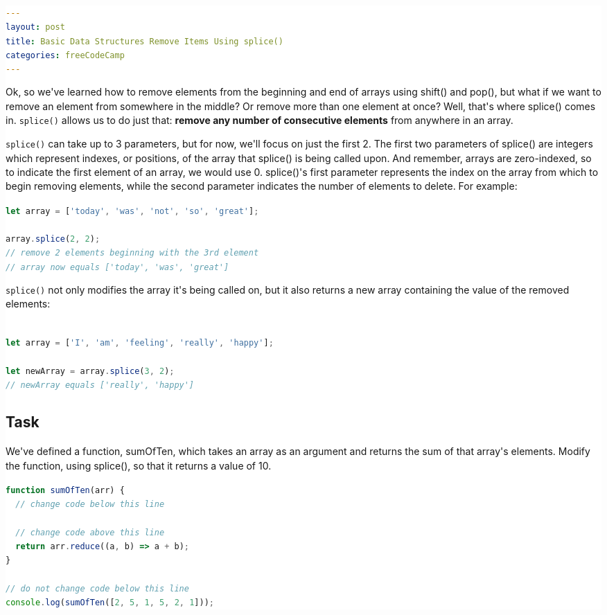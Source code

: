```yaml
---
layout: post
title: Basic Data Structures Remove Items Using splice()
categories: freeCodeCamp
---
```


Ok, so we've learned how to remove elements from the beginning and end of arrays using shift() and pop(), but what if we want to remove an element from somewhere in the middle? Or remove more than one element at once? Well, that's where splice() comes in. <code>splice()</code> allows us to do just that: **remove any number of consecutive elements** from anywhere in an array.

<code>splice()</code> can take up to 3 parameters, but for now, we'll focus on just the first 2. The first two parameters of splice() are integers which represent indexes, or positions, of the array that splice() is being called upon. And remember, arrays are zero-indexed, so to indicate the first element of an array, we would use 0. splice()'s first parameter represents the index on the array from which to begin removing elements, while the second parameter indicates the number of elements to delete. For example:

```javascript
let array = ['today', 'was', 'not', 'so', 'great'];

array.splice(2, 2);
// remove 2 elements beginning with the 3rd element
// array now equals ['today', 'was', 'great']
```

<code>splice()</code> not only modifies the array it's being called on, but it also returns a new array containing the value of the removed elements:
```javascript

let array = ['I', 'am', 'feeling', 'really', 'happy'];

let newArray = array.splice(3, 2);
// newArray equals ['really', 'happy']
```


## Task
We've defined a function, sumOfTen, which takes an array as an argument and returns the sum of that array's elements. Modify the function, using splice(), so that it returns a value of 10.

```javascript
function sumOfTen(arr) {
  // change code below this line

  // change code above this line
  return arr.reduce((a, b) => a + b);
}

// do not change code below this line
console.log(sumOfTen([2, 5, 1, 5, 2, 1]));

```
